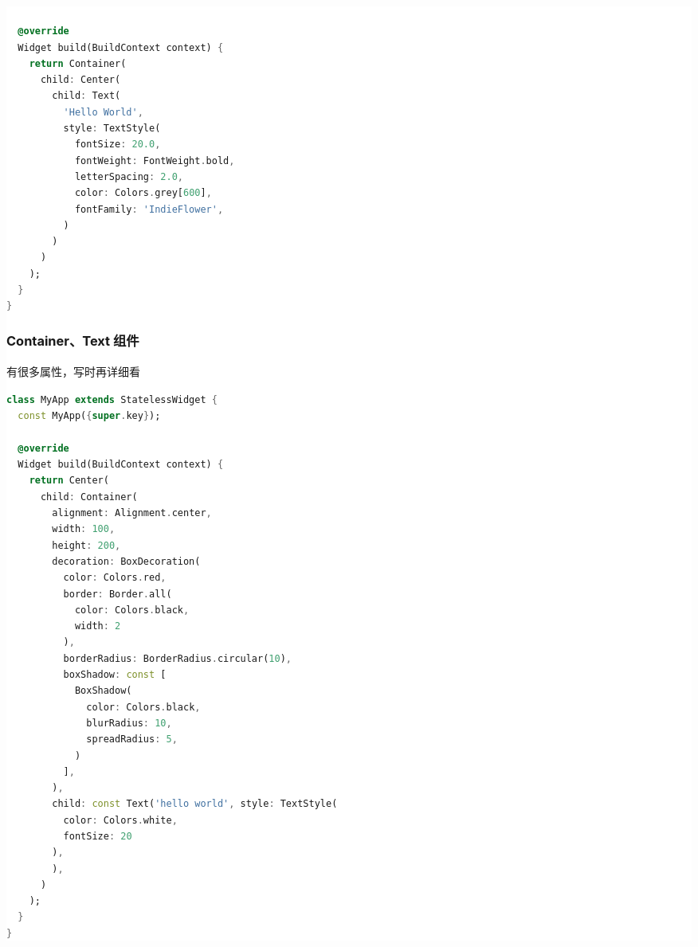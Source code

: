 ```dart

  @override
  Widget build(BuildContext context) {
    return Container(
      child: Center(
        child: Text(
          'Hello World',
          style: TextStyle(
            fontSize: 20.0,
            fontWeight: FontWeight.bold,
            letterSpacing: 2.0,
            color: Colors.grey[600],
            fontFamily: 'IndieFlower',
          )
        )
      )
    );
  }
}
```

### Container、Text 组件

有很多属性，写时再详细看

```dart
class MyApp extends StatelessWidget {
  const MyApp({super.key});

  @override
  Widget build(BuildContext context) {
    return Center(
      child: Container(
        alignment: Alignment.center,
        width: 100,
        height: 200,
        decoration: BoxDecoration(
          color: Colors.red,
          border: Border.all(
            color: Colors.black,
            width: 2
          ),
          borderRadius: BorderRadius.circular(10),
          boxShadow: const [
            BoxShadow(
              color: Colors.black,
              blurRadius: 10,
              spreadRadius: 5,
            )
          ],
        ),
        child: const Text('hello world', style: TextStyle(
          color: Colors.white,
          fontSize: 20
        ),
        ),
      )
    );
  }
}
```
